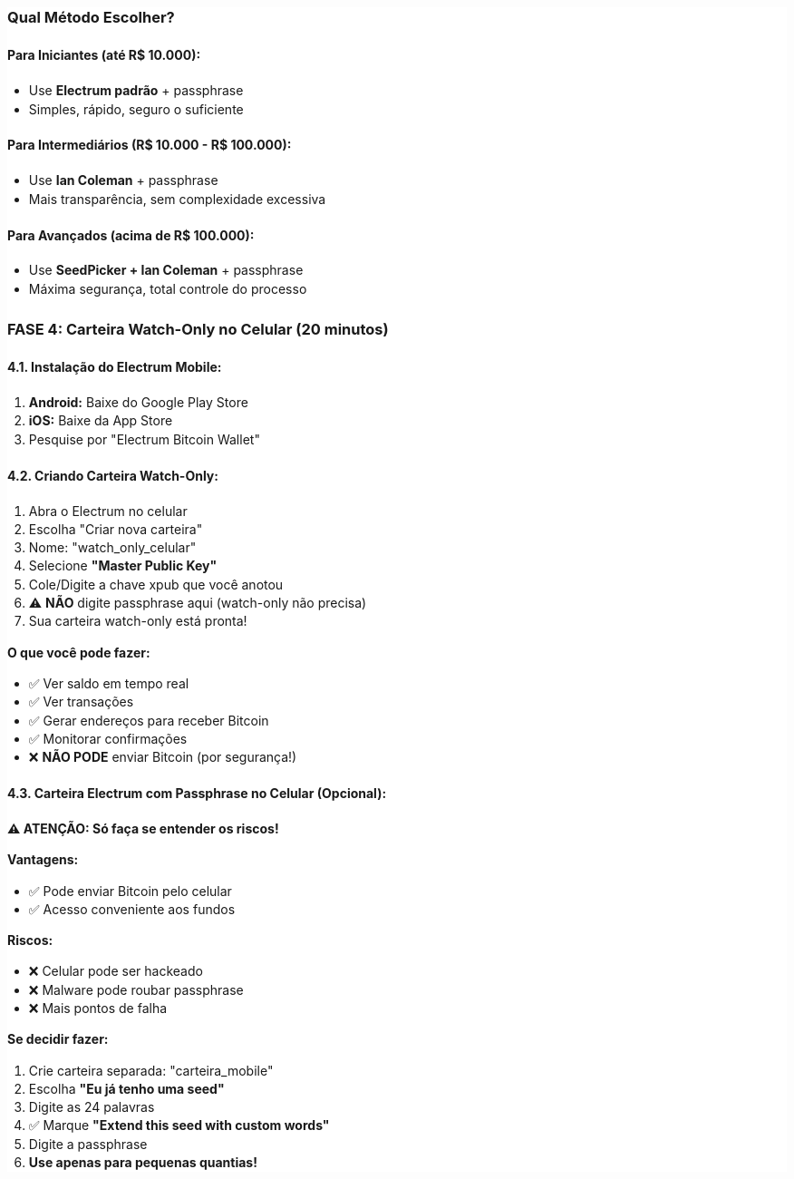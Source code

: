 ### **Qual Método Escolher?**

#### **Para Iniciantes (até R$ 10.000):**
- Use **Electrum padrão** + passphrase
- Simples, rápido, seguro o suficiente

#### **Para Intermediários (R$ 10.000 - R$ 100.000):**
- Use **Ian Coleman** + passphrase
- Mais transparência, sem complexidade excessiva

#### **Para Avançados (acima de R$ 100.000):**
- Use **SeedPicker + Ian Coleman** + passphrase
- Máxima segurança, total controle do processo

### **FASE 4: Carteira Watch-Only no Celular (20 minutos)**

#### **4.1. Instalação do Electrum Mobile:**
1. **Android:** Baixe do Google Play Store
2. **iOS:** Baixe da App Store  
3. Pesquise por "Electrum Bitcoin Wallet"

#### **4.2. Criando Carteira Watch-Only:**
1. Abra o Electrum no celular
2. Escolha "Criar nova carteira"
3. Nome: "watch_only_celular"
4. Selecione **"Master Public Key"**
5. Cole/Digite a chave xpub que você anotou
6. ⚠️ **NÃO** digite passphrase aqui (watch-only não precisa)
7. Sua carteira watch-only está pronta!

**O que você pode fazer:**
- ✅ Ver saldo em tempo real
- ✅ Ver transações
- ✅ Gerar endereços para receber Bitcoin
- ✅ Monitorar confirmações
- ❌ **NÃO PODE** enviar Bitcoin (por segurança!)

#### **4.3. Carteira Electrum com Passphrase no Celular (Opcional):**

**⚠️ ATENÇÃO: Só faça se entender os riscos!**

**Vantagens:**
- ✅ Pode enviar Bitcoin pelo celular
- ✅ Acesso conveniente aos fundos

**Riscos:**
- ❌ Celular pode ser hackeado
- ❌ Malware pode roubar passphrase
- ❌ Mais pontos de falha

**Se decidir fazer:**
1. Crie carteira separada: "carteira_mobile"
2. Escolha **"Eu já tenho uma seed"**
3. Digite as 24 palavras
4. ✅ Marque **"Extend this seed with custom words"**
5. Digite a passphrase
6. **Use apenas para pequenas quantias!**
